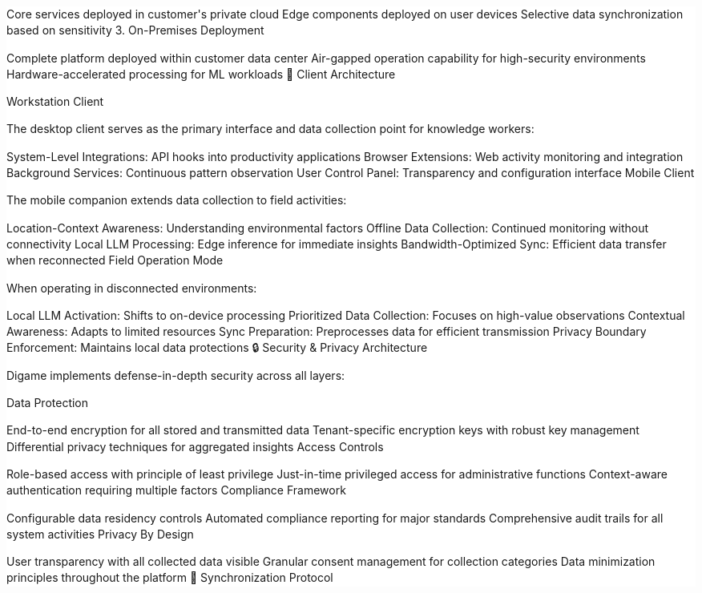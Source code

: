 Core services deployed in customer's private cloud
Edge components deployed on user devices
Selective data synchronization based on sensitivity
3. On-Premises Deployment

Complete platform deployed within customer data center
Air-gapped operation capability for high-security environments
Hardware-accelerated processing for ML workloads
📱 Client Architecture

Workstation Client

The desktop client serves as the primary interface and data collection point for knowledge workers:

System-Level Integrations: API hooks into productivity applications
Browser Extensions: Web activity monitoring and integration
Background Services: Continuous pattern observation
User Control Panel: Transparency and configuration interface
Mobile Client

The mobile companion extends data collection to field activities:

Location-Context Awareness: Understanding environmental factors
Offline Data Collection: Continued monitoring without connectivity
Local LLM Processing: Edge inference for immediate insights
Bandwidth-Optimized Sync: Efficient data transfer when reconnected
Field Operation Mode

When operating in disconnected environments:

Local LLM Activation: Shifts to on-device processing
Prioritized Data Collection: Focuses on high-value observations
Contextual Awareness: Adapts to limited resources
Sync Preparation: Preprocesses data for efficient transmission
Privacy Boundary Enforcement: Maintains local data protections
🔒 Security & Privacy Architecture

Digame implements defense-in-depth security across all layers:

Data Protection

End-to-end encryption for all stored and transmitted data
Tenant-specific encryption keys with robust key management
Differential privacy techniques for aggregated insights
Access Controls

Role-based access with principle of least privilege
Just-in-time privileged access for administrative functions
Context-aware authentication requiring multiple factors
Compliance Framework

Configurable data residency controls
Automated compliance reporting for major standards
Comprehensive audit trails for all system activities
Privacy By Design

User transparency with all collected data visible
Granular consent management for collection categories
Data minimization principles throughout the platform
🔄 Synchronization Protocol
